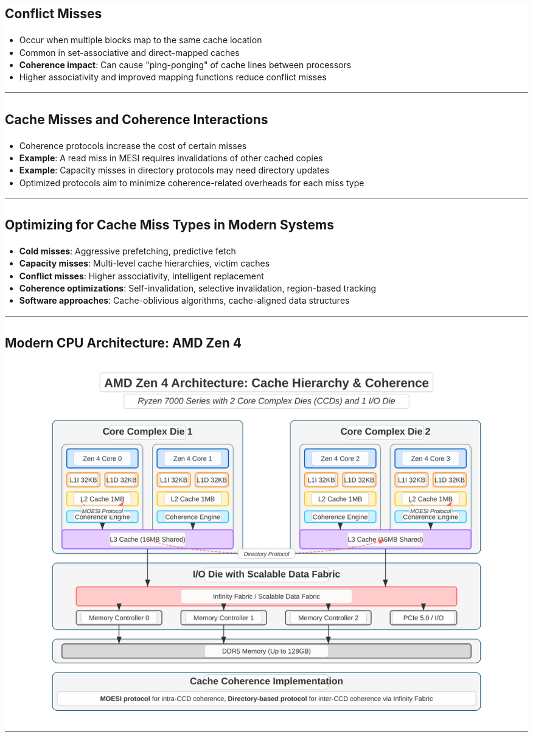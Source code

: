 ## Conflict Misses
- Occur when multiple blocks map to the same cache location
- Common in set-associative and direct-mapped caches
- **Coherence impact**: Can cause "ping-ponging" of cache lines between processors
- Higher associativity and improved mapping functions reduce conflict misses

---

## Cache Misses and Coherence Interactions
- Coherence protocols increase the cost of certain misses
- **Example**: A read miss in MESI requires invalidations of other cached copies
- **Example**: Capacity misses in directory protocols may need directory updates
- Optimized protocols aim to minimize coherence-related overheads for each miss type

---

## Optimizing for Cache Miss Types in Modern Systems
- **Cold misses**: Aggressive prefetching, predictive fetch
- **Capacity misses**: Multi-level cache hierarchies, victim caches
- **Conflict misses**: Higher associativity, intelligent replacement
- **Coherence optimizations**: Self-invalidation, selective invalidation, region-based tracking
- **Software approaches**: Cache-oblivious algorithms, cache-aligned data structures

---

## Modern CPU Architecture: AMD Zen 4

![AMD Zen 4 Architecture](images/modern_cpu_gpu_architecture.svg)

---